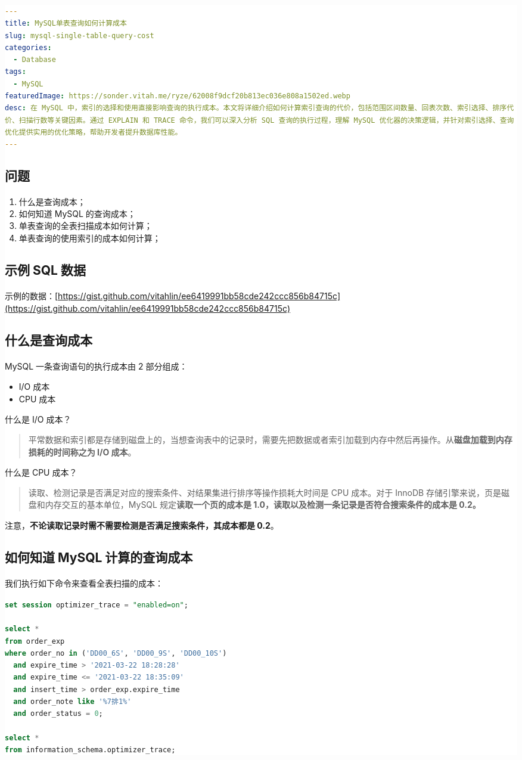 ```yaml
---
title: MySQL单表查询如何计算成本
slug: mysql-single-table-query-cost
categories:
  - Database
tags:
  - MySQL
featuredImage: https://sonder.vitah.me/ryze/62008f9dcf20b813ec036e808a1502ed.webp
desc: 在 MySQL 中，索引的选择和使用直接影响查询的执行成本。本文将详细介绍如何计算索引查询的代价，包括范围区间数量、回表次数、索引选择、排序代价、扫描行数等关键因素。通过 EXPLAIN 和 TRACE 命令，我们可以深入分析 SQL 查询的执行过程，理解 MySQL 优化器的决策逻辑，并针对索引选择、查询优化提供实用的优化策略，帮助开发者提升数据库性能。
---
```


## 问题

1. 什么是查询成本；
2. 如何知道 MySQL 的查询成本；
3. 单表查询的全表扫描成本如何计算；
4. 单表查询的使用索引的成本如何计算；

## 示例 SQL 数据

示例的数据：[https://gist.github.com/vitahlin/ee6419991bb58cde242ccc856b84715c](https://gist.github.com/vitahlin/ee6419991bb58cde242ccc856b84715c)

## 什么是查询成本

MySQL 一条查询语句的执行成本由 2 部分组成：
- I/O 成本
- CPU 成本

什么是 I/O 成本？
> 平常数据和索引都是存储到磁盘上的，当想查询表中的记录时，需要先把数据或者索引加载到内存中然后再操作。从**磁盘加载到内存损耗的时间称之为 I/O 成本**。

什么是 CPU 成本？
> 读取、检测记录是否满足对应的搜索条件、对结果集进行排序等操作损耗大时间是 CPU 成本。对于 InnoDB 存储引擎来说，页是磁盘和内存交互的基本单位，MySQL 规定**读取一个页的成本是 1.0，读取以及检测一条记录是否符合搜索条件的成本是 0.2。**

注意，**不论读取记录时需不需要检测是否满足搜索条件，其成本都是 0.2**。

## 如何知道 MySQL 计算的查询成本

我们执行如下命令来查看全表扫描的成本：

```sql
set session optimizer_trace = "enabled=on";

select *
from order_exp
where order_no in ('DD00_6S', 'DD00_9S', 'DD00_10S')
  and expire_time > '2021-03-22 18:28:28'
  and expire_time <= '2021-03-22 18:35:09'
  and insert_time > order_exp.expire_time
  and order_note like '%7排1%'
  and order_status = 0;
  
select *
from information_schema.optimizer_trace;
```
